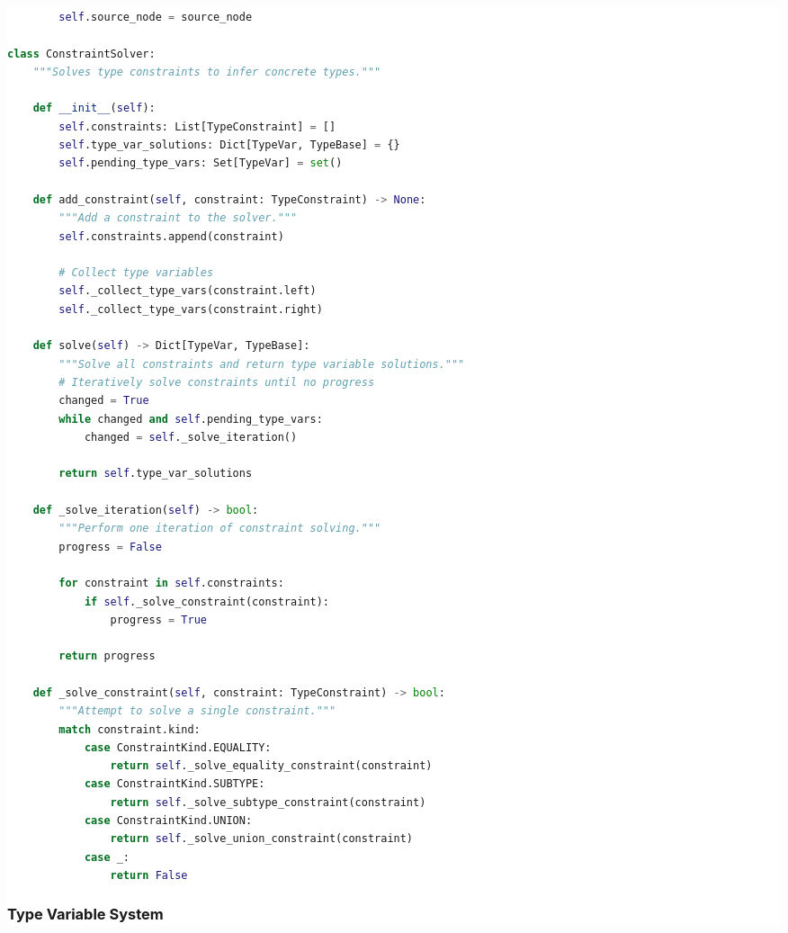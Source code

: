 ```python
        self.source_node = source_node

class ConstraintSolver:
    """Solves type constraints to infer concrete types."""

    def __init__(self):
        self.constraints: List[TypeConstraint] = []
        self.type_var_solutions: Dict[TypeVar, TypeBase] = {}
        self.pending_type_vars: Set[TypeVar] = set()

    def add_constraint(self, constraint: TypeConstraint) -> None:
        """Add a constraint to the solver."""
        self.constraints.append(constraint)

        # Collect type variables
        self._collect_type_vars(constraint.left)
        self._collect_type_vars(constraint.right)

    def solve(self) -> Dict[TypeVar, TypeBase]:
        """Solve all constraints and return type variable solutions."""
        # Iteratively solve constraints until no progress
        changed = True
        while changed and self.pending_type_vars:
            changed = self._solve_iteration()

        return self.type_var_solutions

    def _solve_iteration(self) -> bool:
        """Perform one iteration of constraint solving."""
        progress = False

        for constraint in self.constraints:
            if self._solve_constraint(constraint):
                progress = True

        return progress

    def _solve_constraint(self, constraint: TypeConstraint) -> bool:
        """Attempt to solve a single constraint."""
        match constraint.kind:
            case ConstraintKind.EQUALITY:
                return self._solve_equality_constraint(constraint)
            case ConstraintKind.SUBTYPE:
                return self._solve_subtype_constraint(constraint)
            case ConstraintKind.UNION:
                return self._solve_union_constraint(constraint)
            case _:
                return False
```

### Type Variable System
